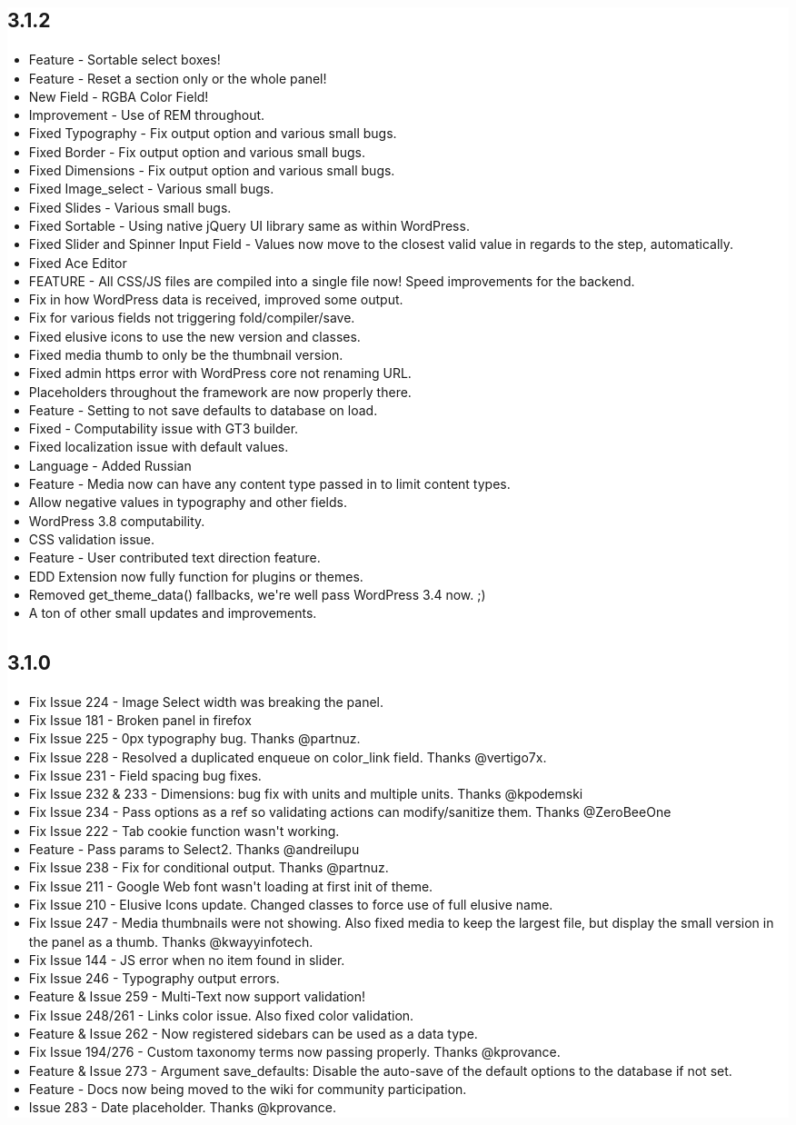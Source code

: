 ## 3.1.2
* Feature - Sortable select boxes!
* Feature - Reset a section only or the whole panel!
* New Field - RGBA Color Field!
* Improvement - Use of REM throughout.
* Fixed Typography - Fix output option and various small bugs.
* Fixed Border - Fix output option and various small bugs.
* Fixed Dimensions - Fix output option and various small bugs.
* Fixed Image_select - Various small bugs.
* Fixed Slides - Various small bugs.
* Fixed Sortable - Using native jQuery UI library same as within WordPress.
* Fixed Slider and Spinner Input Field - Values now move to the closest valid
  value in regards to the step, automatically.
* Fixed Ace Editor
* FEATURE - All CSS/JS files are compiled into a single file now! Speed
  improvements for the backend.
* Fix in how WordPress data is received, improved some output.
* Fix for various fields not triggering fold/compiler/save.
* Fixed elusive icons to use the new version and classes.
* Fixed media thumb to only be the thumbnail version.
* Fixed admin https error with WordPress core not renaming URL.
* Placeholders throughout the framework are now properly there.
* Feature - Setting to not save defaults to database on load.
* Fixed - Computability issue with GT3 builder.
* Fixed localization issue with default values.
* Language - Added Russian
* Feature - Media now can have any content type passed in to limit content types.
* Allow negative values in typography and other fields.
* WordPress 3.8 computability.
* CSS validation issue.
* Feature - User contributed text direction feature.
* EDD Extension now fully function for plugins or themes.
* Removed get_theme_data() fallbacks, we're well pass WordPress 3.4 now.  ;)
* A ton of other small updates and improvements.

## 3.1.0
* Fix Issue 224 - Image Select width was breaking the panel.
* Fix Issue 181 - Broken panel in firefox
* Fix Issue 225 - 0px typography bug. Thanks @partnuz.
* Fix Issue 228 - Resolved a duplicated enqueue on color_link field. Thanks @vertigo7x.
* Fix Issue 231 - Field spacing bug fixes.
* Fix Issue 232 & 233 - Dimensions: bug fix with units and multiple units. Thanks @kpodemski
* Fix Issue 234 - Pass options as a ref so validating actions can modify/sanitize them. Thanks @ZeroBeeOne
* Fix Issue 222 - Tab cookie function wasn't working.
* Feature - Pass params to Select2. Thanks @andreilupu
* Fix Issue 238 - Fix for conditional output. Thanks @partnuz.
* Fix Issue 211 - Google Web font wasn't loading at first init of theme.
* Fix Issue 210 - Elusive Icons update. Changed classes to force use of full elusive name.
* Fix Issue 247 - Media thumbnails were not showing. Also fixed media to keep the largest file, but display the small
                  version in the panel as a thumb. Thanks @kwayyinfotech.
* Fix Issue 144 - JS error when no item found in slider.
* Fix Issue 246 - Typography output errors.
* Feature & Issue 259 - Multi-Text now support validation!
* Fix Issue 248/261 - Links color issue. Also fixed color validation.
* Feature & Issue 262 - Now registered sidebars can be used as a data type.
* Fix Issue 194/276 - Custom taxonomy terms now passing properly. Thanks @kprovance.
* Feature & Issue 273 - Argument save_defaults: Disable the auto-save of the default options to the database if not set.
* Feature - Docs now being moved to the wiki for community participation.
* Issue 283 - Date placeholder. Thanks @kprovance.